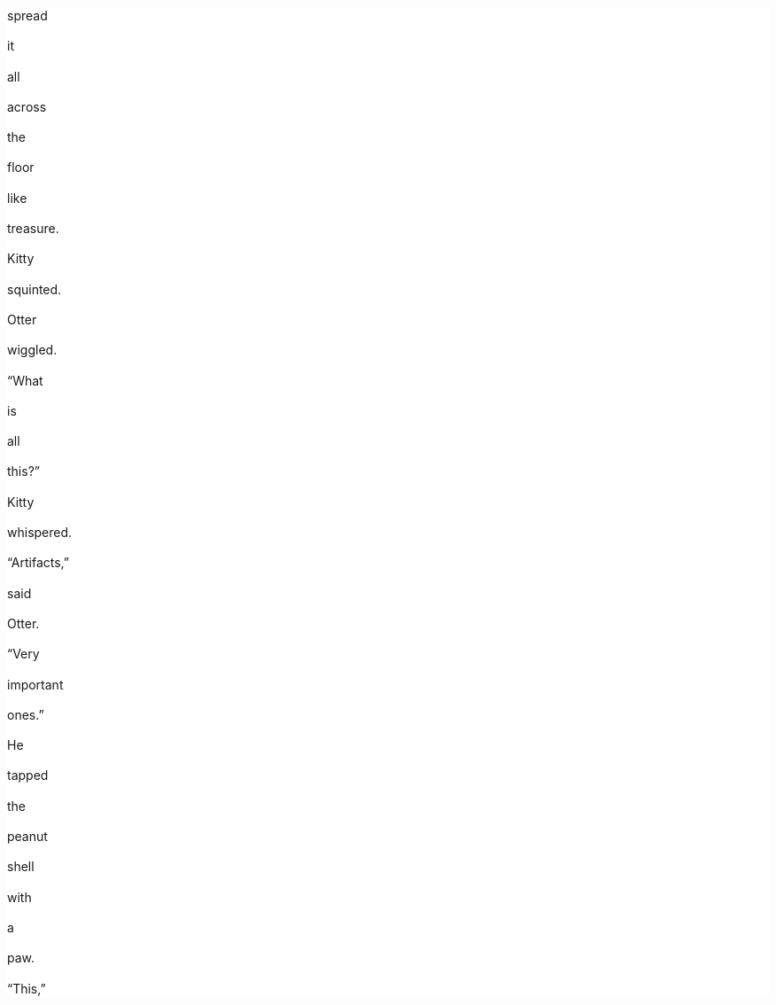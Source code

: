 spread
 
it
 
all
 
across
 
the
 
floor
 
like
 
treasure.
 
Kitty
 
squinted.
 
Otter
 
wiggled.
 
“What
 
is
 
all
 
this?”
 
Kitty
 
whispered.
 
“Artifacts,”
 
said
 
Otter.
 
“Very
 
important
 
ones.”
 
He
 
tapped
 
the
 
peanut
 
shell
 
with
 
a
 
paw.

“This,”
 